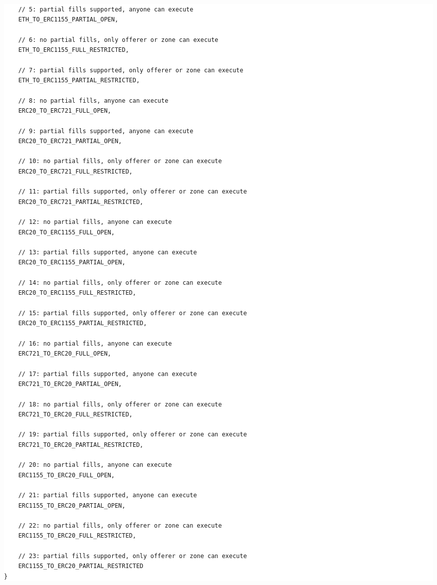 ```solidity
    // 5: partial fills supported, anyone can execute
    ETH_TO_ERC1155_PARTIAL_OPEN,

    // 6: no partial fills, only offerer or zone can execute
    ETH_TO_ERC1155_FULL_RESTRICTED,

    // 7: partial fills supported, only offerer or zone can execute
    ETH_TO_ERC1155_PARTIAL_RESTRICTED,

    // 8: no partial fills, anyone can execute
    ERC20_TO_ERC721_FULL_OPEN,

    // 9: partial fills supported, anyone can execute
    ERC20_TO_ERC721_PARTIAL_OPEN,

    // 10: no partial fills, only offerer or zone can execute
    ERC20_TO_ERC721_FULL_RESTRICTED,

    // 11: partial fills supported, only offerer or zone can execute
    ERC20_TO_ERC721_PARTIAL_RESTRICTED,

    // 12: no partial fills, anyone can execute
    ERC20_TO_ERC1155_FULL_OPEN,

    // 13: partial fills supported, anyone can execute
    ERC20_TO_ERC1155_PARTIAL_OPEN,

    // 14: no partial fills, only offerer or zone can execute
    ERC20_TO_ERC1155_FULL_RESTRICTED,

    // 15: partial fills supported, only offerer or zone can execute
    ERC20_TO_ERC1155_PARTIAL_RESTRICTED,

    // 16: no partial fills, anyone can execute
    ERC721_TO_ERC20_FULL_OPEN,

    // 17: partial fills supported, anyone can execute
    ERC721_TO_ERC20_PARTIAL_OPEN,

    // 18: no partial fills, only offerer or zone can execute
    ERC721_TO_ERC20_FULL_RESTRICTED,

    // 19: partial fills supported, only offerer or zone can execute
    ERC721_TO_ERC20_PARTIAL_RESTRICTED,

    // 20: no partial fills, anyone can execute
    ERC1155_TO_ERC20_FULL_OPEN,

    // 21: partial fills supported, anyone can execute
    ERC1155_TO_ERC20_PARTIAL_OPEN,

    // 22: no partial fills, only offerer or zone can execute
    ERC1155_TO_ERC20_FULL_RESTRICTED,

    // 23: partial fills supported, only offerer or zone can execute
    ERC1155_TO_ERC20_PARTIAL_RESTRICTED
}
```

